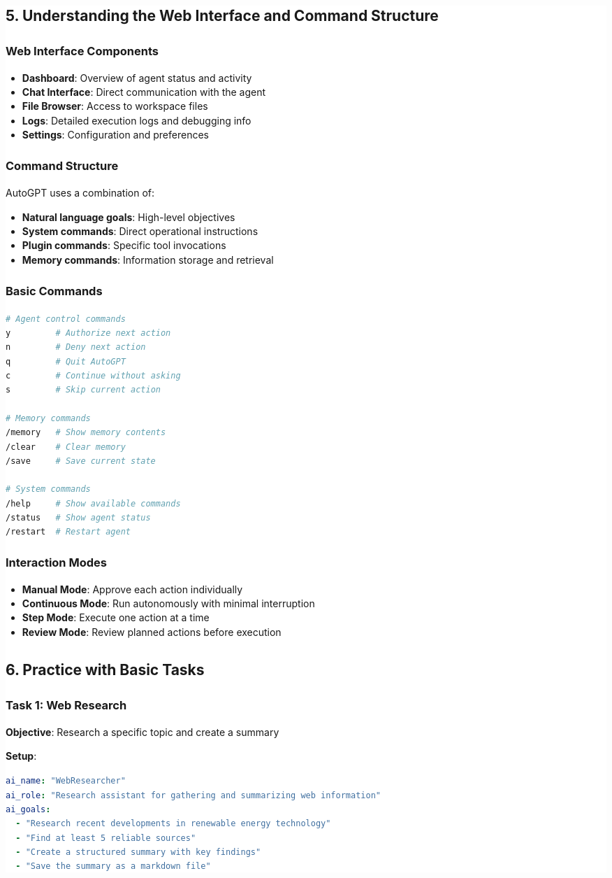 ## 5. Understanding the Web Interface and Command Structure

### Web Interface Components
- **Dashboard**: Overview of agent status and activity
- **Chat Interface**: Direct communication with the agent
- **File Browser**: Access to workspace files
- **Logs**: Detailed execution logs and debugging info
- **Settings**: Configuration and preferences

### Command Structure
AutoGPT uses a combination of:
- **Natural language goals**: High-level objectives
- **System commands**: Direct operational instructions
- **Plugin commands**: Specific tool invocations
- **Memory commands**: Information storage and retrieval

### Basic Commands
```bash
# Agent control commands
y         # Authorize next action
n         # Deny next action
q         # Quit AutoGPT
c         # Continue without asking
s         # Skip current action

# Memory commands
/memory   # Show memory contents
/clear    # Clear memory
/save     # Save current state

# System commands
/help     # Show available commands
/status   # Show agent status
/restart  # Restart agent
```

### Interaction Modes
- **Manual Mode**: Approve each action individually
- **Continuous Mode**: Run autonomously with minimal interruption
- **Step Mode**: Execute one action at a time
- **Review Mode**: Review planned actions before execution

## 6. Practice with Basic Tasks

### Task 1: Web Research
**Objective**: Research a specific topic and create a summary

**Setup**:
```yaml
ai_name: "WebResearcher"
ai_role: "Research assistant for gathering and summarizing web information"
ai_goals:
  - "Research recent developments in renewable energy technology"
  - "Find at least 5 reliable sources"
  - "Create a structured summary with key findings"
  - "Save the summary as a markdown file"
```
